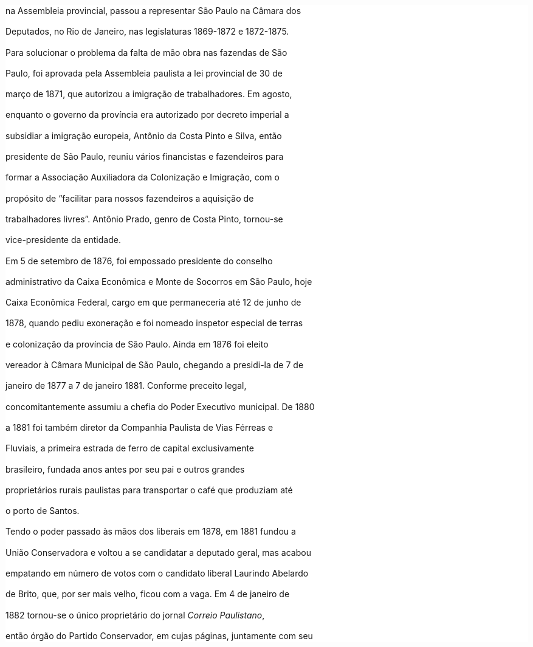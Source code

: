 na Assembleia provincial, passou a representar São Paulo na Câmara dos

Deputados, no Rio de Janeiro, nas legislaturas 1869-1872 e 1872-1875.



Para solucionar o problema da falta de mão obra nas fazendas de São

Paulo, foi aprovada pela Assembleia paulista a lei provincial de 30 de

março de 1871, que autorizou a imigração de trabalhadores. Em agosto,

enquanto o governo da província era autorizado por decreto imperial a

subsidiar a imigração europeia, Antônio da Costa Pinto e Silva, então

presidente de São Paulo, reuniu vários financistas e fazendeiros para

formar a Associação Auxiliadora da Colonização e Imigração, com o

propósito de “facilitar para nossos fazendeiros a aquisição de

trabalhadores livres”. Antônio Prado, genro de Costa Pinto, tornou-se

vice-presidente da entidade.



Em 5 de setembro de 1876, foi empossado presidente do conselho

administrativo da Caixa Econômica e Monte de Socorros em São Paulo, hoje

Caixa Econômica Federal, cargo em que permaneceria até 12 de junho de

1878, quando pediu exoneração e foi nomeado inspetor especial de terras

e colonização da província de São Paulo. Ainda em 1876 foi eleito

vereador à Câmara Municipal de São Paulo, chegando a presidi-la de 7 de

janeiro de 1877 a 7 de janeiro 1881. Conforme preceito legal,

concomitantemente assumiu a chefia do Poder Executivo municipal. De 1880

a 1881 foi também diretor da Companhia Paulista de Vias Férreas e

Fluviais, a primeira estrada de ferro de capital exclusivamente

brasileiro, fundada anos antes por seu pai e outros grandes

proprietários rurais paulistas para transportar o café que produziam até

o porto de Santos.



Tendo o poder passado às mãos dos liberais em 1878, em 1881 fundou a

União Conservadora e voltou a se candidatar a deputado geral, mas acabou

empatando em número de votos com o candidato liberal Laurindo Abelardo

de Brito, que, por ser mais velho, ficou com a vaga. Em 4 de janeiro de

1882 tornou-se o único proprietário do jornal *Correio Paulistano*,

então órgão do Partido Conservador, em cujas páginas, juntamente com seu
